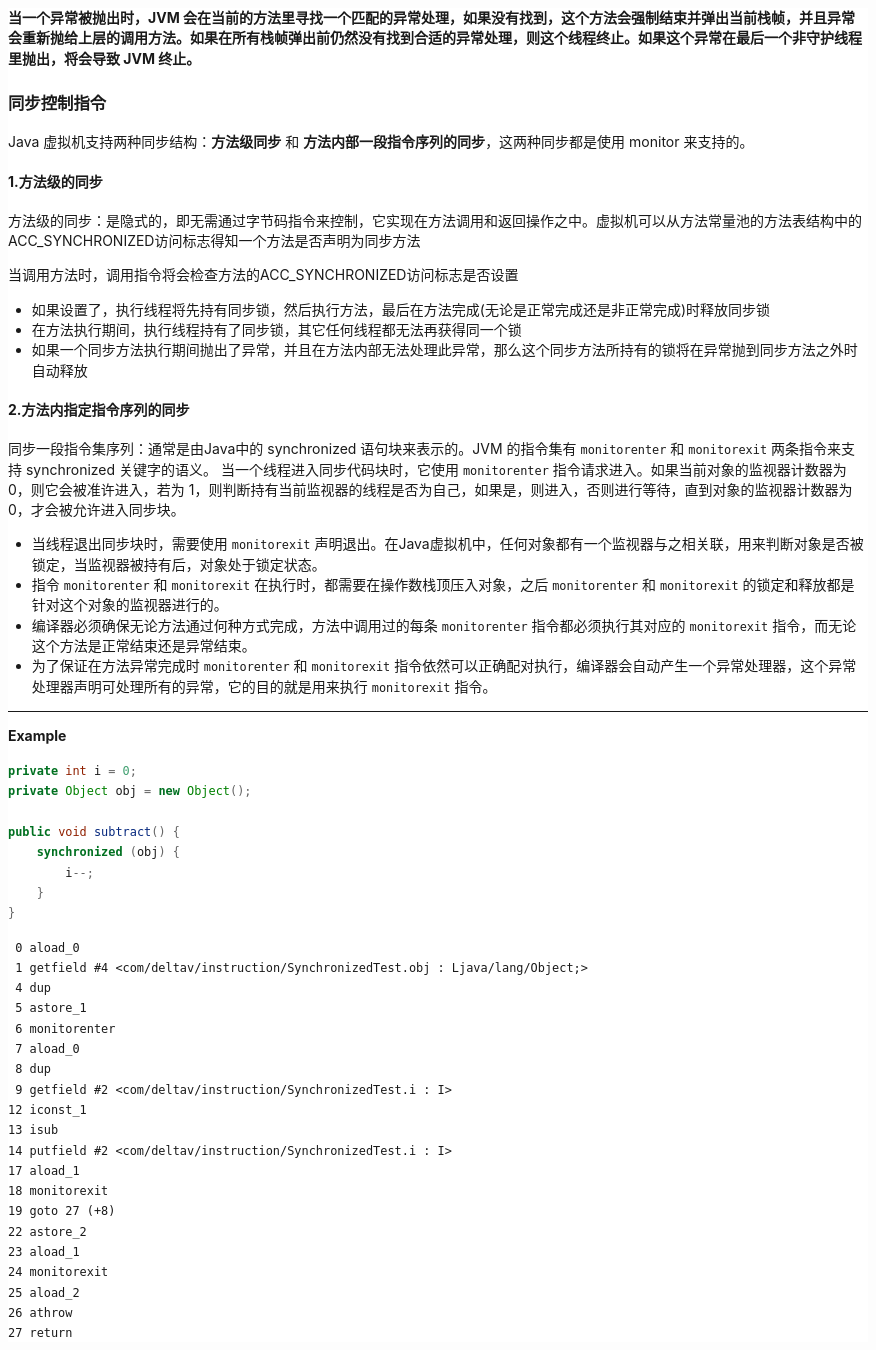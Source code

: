 **当一个异常被抛出时，JVM 会在当前的方法里寻找一个匹配的异常处理，如果没有找到，这个方法会强制结束并弹出当前栈帧，并且异常会重新抛给上层的调用方法。如果在所有栈帧弹出前仍然没有找到合适的异常处理，则这个线程终止。如果这个异常在最后一个非守护线程里抛出，将会导致 JVM 终止。**

### 同步控制指令

Java 虚拟机支持两种同步结构：**方法级同步** 和 **方法内部一段指令序列的同步**，这两种同步都是使用 monitor 来支持的。

#### 1.方法级的同步

方法级的同步：是隐式的，即无需通过字节码指令来控制，它实现在方法调用和返回操作之中。虚拟机可以从方法常量池的方法表结构中的ACC_SYNCHRONIZED访问标志得知一个方法是否声明为同步方法

当调用方法时，调用指令将会检查方法的ACC_SYNCHRONIZED访问标志是否设置

- 如果设置了，执行线程将先持有同步锁，然后执行方法，最后在方法完成(无论是正常完成还是非正常完成)时释放同步锁
- 在方法执行期间，执行线程持有了同步锁，其它任何线程都无法再获得同一个锁
- 如果一个同步方法执行期间抛出了异常，并且在方法内部无法处理此异常，那么这个同步方法所持有的锁将在异常抛到同步方法之外时自动释放

#### 2.方法内指定指令序列的同步

同步一段指令集序列：通常是由Java中的 synchronized 语句块来表示的。JVM 的指令集有 `monitorenter` 和 `monitorexit` 两条指令来支持 synchronized 关键字的语义。
当一个线程进入同步代码块时，它使用 `monitorenter` 指令请求进入。如果当前对象的监视器计数器为 0，则它会被准许进入，若为 1，则判断持有当前监视器的线程是否为自己，如果是，则进入，否则进行等待，直到对象的监视器计数器为 0，才会被允许进入同步块。

- 当线程退出同步块时，需要使用 `monitorexit` 声明退出。在Java虚拟机中，任何对象都有一个监视器与之相关联，用来判断对象是否被锁定，当监视器被持有后，对象处于锁定状态。
- 指令 `monitorenter` 和 `monitorexit` 在执行时，都需要在操作数栈顶压入对象，之后 `monitorenter` 和 `monitorexit` 的锁定和释放都是针对这个对象的监视器进行的。
- 编译器必须确保无论方法通过何种方式完成，方法中调用过的每条 `monitorenter` 指令都必须执行其对应的 `monitorexit` 指令，而无论这个方法是正常结束还是异常结束。
- 为了保证在方法异常完成时 `monitorenter` 和 `monitorexit` 指令依然可以正确配对执行，编译器会自动产生一个异常处理器，这个异常处理器声明可处理所有的异常，它的目的就是用来执行 `monitorexit` 指令。

---

**Example**

```java
private int i = 0;
private Object obj = new Object();

public void subtract() {
    synchronized (obj) {
        i--;
    }
}
```

```text
 0 aload_0
 1 getfield #4 <com/deltav/instruction/SynchronizedTest.obj : Ljava/lang/Object;>
 4 dup
 5 astore_1
 6 monitorenter
 7 aload_0
 8 dup
 9 getfield #2 <com/deltav/instruction/SynchronizedTest.i : I>
12 iconst_1
13 isub
14 putfield #2 <com/deltav/instruction/SynchronizedTest.i : I>
17 aload_1
18 monitorexit
19 goto 27 (+8)
22 astore_2
23 aload_1
24 monitorexit
25 aload_2
26 athrow
27 return
```
